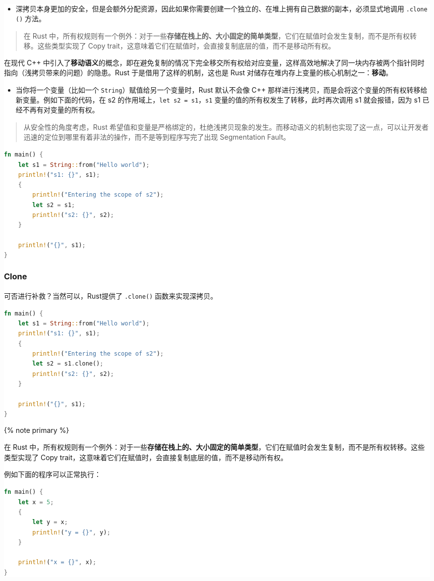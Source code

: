 - 深拷贝本身更加的安全，但是会额外分配资源，因此如果你需要创建一个独立的、在堆上拥有自己数据的副本，必须显式地调用 `.clone()` 方法。

> 在 Rust 中，所有权规则有一个例外：对于一些**存储在栈上的、大小固定的简单类型**，它们在赋值时会发生复制，而不是所有权转移。这些类型实现了 Copy trait，这意味着它们在赋值时，会直接复制底层的值，而不是移动所有权。

在现代 C++ 中引入了**移动语义**的概念，即在避免复制的情况下完全移交所有权给对应变量，这样高效地解决了同一块内存被两个指针同时指向（浅拷贝带来的问题）的隐患。Rust 于是借用了这样的机制，这也是 Rust 对储存在堆内存上变量的核心机制之一：**移动**。

- 当你将一个变量（比如一个 `String`）赋值给另一个变量时，Rust 默认不会像 C++ 那样进行浅拷贝，而是会将这个变量的所有权转移给新变量。例如下面的代码，在 s2 的作用域上，`let s2 = s1`，`s1` 变量的值的所有权发生了转移，此时再次调用 s1 就会报错，因为 s1 已经不再有对变量的所有权。

> 从安全性的角度考虑，Rust 希望值和变量是严格绑定的，杜绝浅拷贝现象的发生。而移动语义的机制也实现了这一点，可以让开发者迅速的定位到哪里有着非法的操作，而不是等到程序写完了出现 Segmentation Fault。

```rust
fn main() {
    let s1 = String::from("Hello world");
    println!("s1: {}", s1);
    {
        println!("Entering the scope of s2");
        let s2 = s1;
        println!("s2: {}", s2);
    }

    println!("{}", s1);
}
```
### Clone

可否进行补救？当然可以，Rust提供了 `.clone()` 函数来实现深拷贝。

```rust
fn main() {
    let s1 = String::from("Hello world");
    println!("s1: {}", s1);
    {
        println!("Entering the scope of s2");
        let s2 = s1.clone();
        println!("s2: {}", s2);
    }

    println!("{}", s1);
}
```

{% note primary %}

在 Rust 中，所有权规则有一个例外：对于一些**存储在栈上的、大小固定的简单类型**，它们在赋值时会发生复制，而不是所有权转移。这些类型实现了 Copy trait，这意味着它们在赋值时，会直接复制底层的值，而不是移动所有权。

例如下面的程序可以正常执行：

```rust
fn main() {
    let x = 5;
    {
        let y = x;
        println!("y = {}", y);
    } 

    println!("x = {}", x);
}
```

